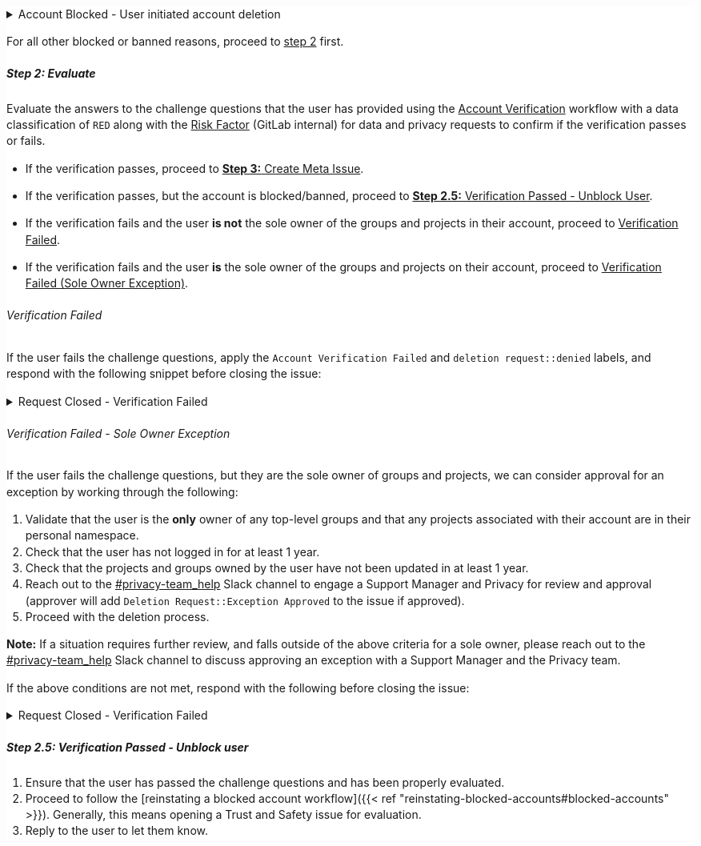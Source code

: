 <details><summary markdown="span">Account Blocked - User initiated account deletion</summary></details>

For all other blocked or banned reasons, proceed to [step 2](#step-2-evaluate) first.

##### **Step 2:** Evaluate

Evaluate the answers to the challenge questions that the user has provided using the [Account Verification](https://about.gitlab.com/handbook/support/workflows/account_verification.html#evaluating-challenge-answers) workflow with a data classification of `RED` along with the [Risk Factor](https://internal.gitlab.com/handbook/support/#risk-factors-for-account-ownership-verification) (GitLab internal) for data and privacy requests to confirm if the verification passes or fails.

- If the verification passes, proceed to [**Step 3:** Create Meta Issue](#step-3-create-meta-issue).

- If the verification passes, but the account is blocked/banned, proceed to [**Step 2.5:** Verification Passed - Unblock User](#step-25-verification-passed---unblock-user).

- If the verification fails and the user **is not** the sole owner of the groups and projects in their account, proceed to [Verification Failed](#verification-failed).

- If the verification fails and the user **is** the sole owner of the groups and projects on their account, proceed to [Verification Failed (Sole Owner Exception)](#verification-failed---sole-owner-exception).

###### Verification Failed

If the user fails the challenge questions, apply the `Account Verification Failed` and `deletion request::denied` labels, and respond with the following snippet before closing the issue:

<details><summary markdown="span">Request Closed - Verification Failed</summary></details>

###### Verification Failed - Sole Owner Exception

If the user fails the challenge questions, but they are the sole owner of groups and projects, we can consider approval for an exception by working through the following:

1. Validate that the user is the **only** owner of any top-level groups and that any projects associated with their account are in their personal namespace.
1. Check that the user has not logged in for at least 1 year.
1. Check that the projects and groups owned by the user have not been updated in at least 1 year.
1. Reach out to the [#privacy-team_help](https://gitlab.slack.com/archives/C04357HVCJD) Slack channel to engage a Support Manager and Privacy for review and approval (approver will add `Deletion Request::Exception Approved` to the issue if approved).
1. Proceed with the deletion process.

**Note:** If a situation requires further review, and falls outside of the above criteria for a sole owner, please reach out to the [#privacy-team_help](https://gitlab.slack.com/archives/C04357HVCJD) Slack channel to discuss approving an exception with a Support Manager and the Privacy team.

If the above conditions are not met, respond with the following before closing the issue:

<details><summary markdown="span">Request Closed - Verification Failed</summary></details>

##### **Step 2.5:** Verification Passed - Unblock user

1. Ensure that the user has passed the challenge questions and has been properly evaluated.
1. Proceed to follow the [reinstating a blocked account workflow]({{< ref "reinstating-blocked-accounts#blocked-accounts" >}}). Generally, this means opening a Trust and Safety issue for evaluation.
1. Reply to the user to let them know.
